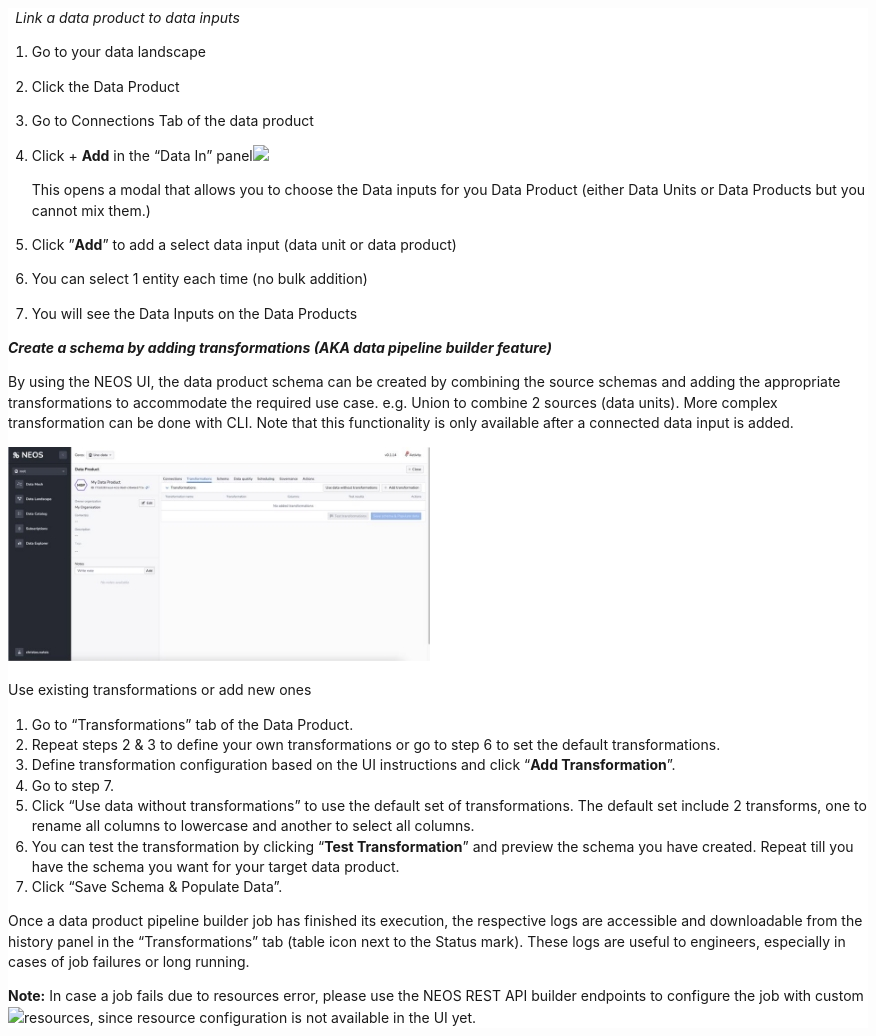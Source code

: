 ` `*Link a data product to data inputs* 

1. Go to your data landscape 
1. Click the Data Product 
1. Go to Connections Tab of the data product 
1. Click + **Add** in the “Data In” panel![](./Aspose.Words.ce169ddf-8ea9-43ca-819f-3dcc531c567e.018.png)

   This opens a modal that allows you to choose the Data inputs for you Data Product (either Data Units or Data Products but you cannot mix them.) 

5. Click ”**Add**” to add a select data input (data unit or data product) 
5. You can select 1 entity each time (no bulk addition) 
5. You will see the Data Inputs on the Data Products 

***Create a schema by adding transformations (AKA data pipeline builder feature)***

By using the NEOS UI, the data product schema can be created by combining the source schemas and adding the appropriate transformations to accommodate the required use case. e.g. Union to combine 2 sources (data units). More complex transformation can be done with CLI.  Note that this functionality is only available after a connected data input is added.

![](./Aspose.Words.ce169ddf-8ea9-43ca-819f-3dcc531c567e.019.jpeg)

Use existing transformations or add new ones

1. Go to “Transformations” tab of the Data Product. 
1. Repeat steps 2 & 3 to define your own transformations or go to step 6 to set the default transformations. 
1. Define transformation configuration based on the UI instructions and click “**Add Transformation**”. 
1. Go to step 7. 
1. Click “Use data without transformations” to use the default set of transformations. The default set include 2 transforms, one to rename all columns to lowercase and another to select all columns. 
1. You can test the transformation by clicking “**Test Transformation**” and preview the schema you have created. Repeat till you have the schema you want for your target data product. 
1. Click “Save Schema & Populate Data”. 

Once a data product pipeline builder job has finished its execution, the respective logs are accessible and downloadable from the history panel in the “Transformations” tab (table icon next to the Status mark). These logs are useful to engineers, especially in cases of job failures or long running.  

**Note:** In case a job fails due to resources error, please use the NEOS REST API builder endpoints to configure the job with custom ![](./Aspose.Words.ce169ddf-8ea9-43ca-819f-3dcc531c567e.020.png)resources, since resource configuration is not available in the UI yet.  
